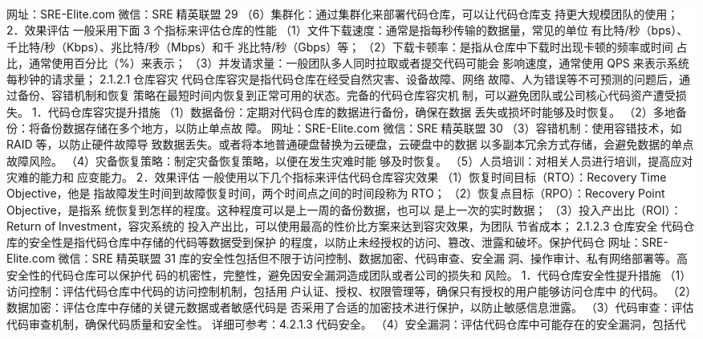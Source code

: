 网址：SRE-Elite.com
微信：SRE 精英联盟
29
（6）集群化：通过集群化来部署代码仓库，可以让代码仓库支
持更大规模团队的使用；
2．效果评估
一般采用下面 3 个指标来评估仓库的性能
（1）文件下载速度：通常是指每秒传输的数据量，常见的单位
有比特/秒（bps）、千比特/秒（Kbps）、兆比特/秒（Mbps）和千
兆比特/秒（Gbps）等；
（2）下载卡顿率：是指从仓库中下载时出现卡顿的频率或时间
占比，通常使用百分比（%）来表示；
（3）并发请求量：一般团队多人同时拉取或者提交代码可能会
影响速度，通常使用 QPS 来表示系统每秒钟的请求量；
2.1.2.1 仓库容灾
代码仓库容灾是指代码仓库在经受自然灾害、设备故障、网络
故障、人为错误等不可预测的问题后，通过备份、容错机制和恢复
策略在最短时间内恢复到正常可用的状态。完备的代码仓库容灾机
制，可以避免团队或公司核心代码资产遭受损失。
1．代码仓库容灾提升措施
（1）数据备份：定期对代码仓库的数据进行备份，确保在数据
丢失或损坏时能够及时恢复。
（2）多地备份：将备份数据存储在多个地方，以防止单点故
障。
网址：SRE-Elite.com
微信：SRE 精英联盟
30
（3）容错机制：使用容错技术，如 RAID 等，以防止硬件故障导
致数据丢失。或者将本地普通硬盘替换为云硬盘，云硬盘中的数据
以多副本冗余方式存储，会避免数据的单点故障风险。
（4）灾备恢复策略：制定灾备恢复策略，以便在发生灾难时能
够及时恢复。
（5）人员培训：对相关人员进行培训，提高应对灾难的能力和
应变能力。
2．效果评估
一般使用以下几个指标来评估代码仓库容灾效果
（1）恢复时间目标（RTO）：Recovery Time Objective，他是
指故障发生时间到故障恢复时间，两个时间点之间的时间段称为
RTO；
（2）恢复点目标（RPO）：Recovery Point Objective，是指系
统恢复到怎样的程度。这种程度可以是上一周的备份数据，也可以
是上一次的实时数据；
（3）投入产出比（ROI）：Return of Investment，容灾系统的
投入产出比，可以使用最高的性价比方案来达到容灾效果，为团队
节省成本；
2.1.2.3 仓库安全
代码仓库的安全性是指代码仓库中存储的代码等数据受到保护
的程度，以防止未经授权的访问、篡改、泄露和破坏。保护代码仓
网址：SRE-Elite.com
微信：SRE 精英联盟
31
库的安全性包括但不限于访问控制、数据加密、代码审查、安全漏
洞、操作审计、私有网络部署等。高安全性的代码仓库可以保护代
码的机密性，完整性，避免因安全漏洞造成团队或者公司的损失和
风险。
1．代码仓库安全性提升措施
（1）访问控制：评估代码仓库中代码的访问控制机制，包括用
户认证、授权、权限管理等，确保只有授权的用户能够访问仓库中
的代码。
（2）数据加密：评估仓库中存储的关键元数据或者敏感代码是
否采用了合适的加密技术进行保护，以防止敏感信息泄露。
（3）代码审查：评估代码审查机制，确保代码质量和安全性。
详细可参考：4.2.1.3 代码安全。
（4）安全漏洞：评估代码仓库中可能存在的安全漏洞，包括代